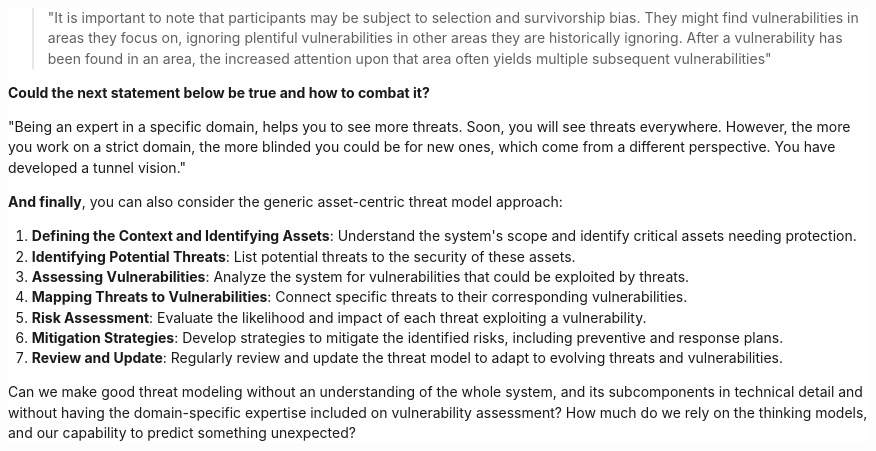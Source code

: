 > "It is important to note that participants may be subject to selection and
> survivorship bias. They might find vulnerabilities in areas they focus on,
> ignoring plentiful vulnerabilities in other areas they are historically
> ignoring. After a vulnerability has been found in an area, the increased
> attention upon that area often yields multiple subsequent vulnerabilities"

**Could the next statement below be true and how to combat it?**

"Being an expert in a specific domain, helps you to see more threats. Soon, you
will see threats everywhere. However, the more you work on a strict domain, the
more blinded you could be for new ones, which come from a different perspective.
You have developed a tunnel vision."

**And finally**, you can also consider the generic asset-centric threat model
approach:

1. **Defining the Context and Identifying Assets**: Understand the system's
   scope and identify critical assets needing protection.
2. **Identifying Potential Threats**: List potential threats to the security of
   these assets.
3. **Assessing Vulnerabilities**: Analyze the system for vulnerabilities that
   could be exploited by threats.
4. **Mapping Threats to Vulnerabilities**: Connect specific threats to their
   corresponding vulnerabilities.
5. **Risk Assessment**: Evaluate the likelihood and impact of each threat
   exploiting a vulnerability.
6. **Mitigation Strategies**: Develop strategies to mitigate the identified
   risks, including preventive and response plans.
7. **Review and Update**: Regularly review and update the threat model to adapt
   to evolving threats and vulnerabilities.

Can we make good threat modeling without an understanding of the whole system,
and its subcomponents in technical detail and without having the domain-specific
expertise included on vulnerability assessment? How much do we rely on the
thinking models, and our capability to predict something unexpected?

[^0]: [Threat model](https://en.wikipedia.org/wiki/Threat_model)

[^1]: [Reductionism](https://en.wikipedia.org/wiki/Reductionism)

[^2]: [Causality](https://en.wikipedia.org/wiki/Causality)

[^3]: [Introduction to Linux Systems](https://lovelace.oulu.fi/media/files/coursematerial.pdf)

[^4]: [Filesystem Hierarchy Standard](https://en.wikipedia.org/wiki/Filesystem_Hierarchy_Standard)

[^5]: [The Age of AI has begun](https://www.gatesnotes.com/The-Age-of-AI-Has-Begun)

[^6]: [Conformance testing](https://en.wikipedia.org/wiki/Conformance_testing)

[^7]: [Negative testing](https://en.wikipedia.org/wiki/Negative_testing)

[^8]: [Systems theory](https://en.wikipedia.org/wiki/Systems_theory)

[^9]: [Systems thinking](https://en.wikipedia.org/wiki/Systems_thinking)

[^10]: [Meltdown and Spectre](https://spectreattack.com/)

[^11]: [Fuzzing](https://en.wikipedia.org/wiki/Fuzzing)

[^12]: [Formal verification](https://en.wikipedia.org/wiki/Formal_verification)

[^13]: [What is DevSecOps? - by RedHat](https://www.redhat.com/en/topics/devops/what-is-devsecops)

[^14]: [What is DevSecOps - by AWS](https://aws.amazon.com/what-is/devsecops/)

[^15]: [Benefits of DevSecOps - by IBM](https://www.ibm.com/topics/devsecops)

[^16]: [What is DevSecOps? - by Microsoft](https://www.microsoft.com/en-us/security/business/security-101/what-is-devsecops)

[^17]: [COMMAND LINE](https://static.fsf.org/nosvn/gnu-press/source-files/books/command-line.pdf)

[^18]: [Linux Jargon Buster: What is a Package Manager in Linux? How Does it Work?](https://itsfoss.com/package-manager/)

[^21]: [Understanding Hackers’ Work: An Empirical Study of Offensive Security Practitioners](https://arxiv.org/abs/2308.07057)
